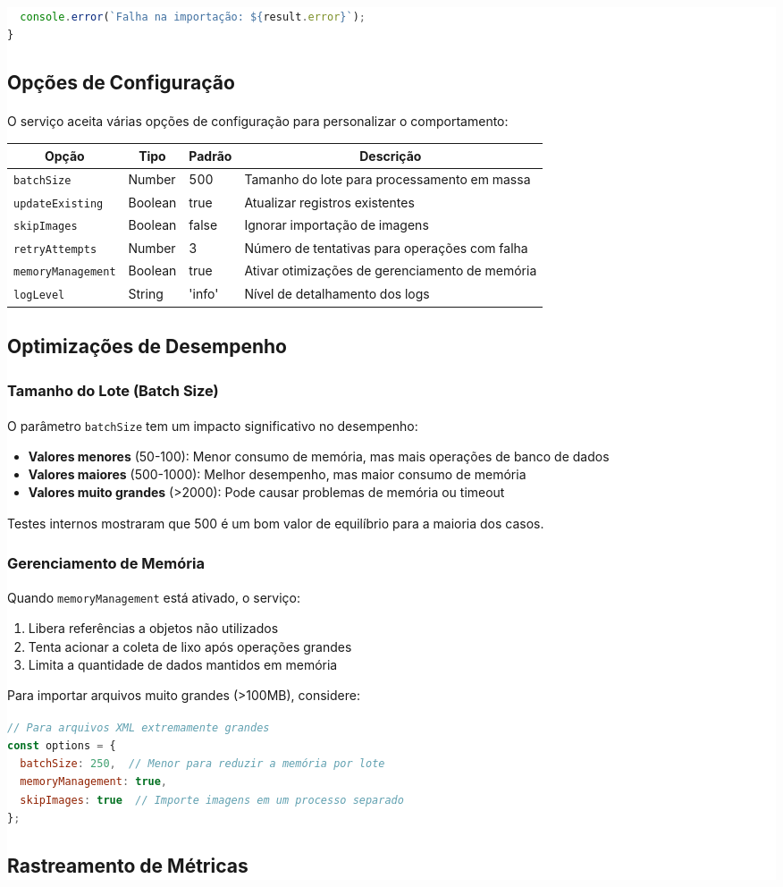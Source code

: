 ```javascript
  console.error(`Falha na importação: ${result.error}`);
}
```

## Opções de Configuração

O serviço aceita várias opções de configuração para personalizar o comportamento:

| Opção | Tipo | Padrão | Descrição |
|-------|------|--------|-----------|
| `batchSize` | Number | 500 | Tamanho do lote para processamento em massa |
| `updateExisting` | Boolean | true | Atualizar registros existentes |
| `skipImages` | Boolean | false | Ignorar importação de imagens |
| `retryAttempts` | Number | 3 | Número de tentativas para operações com falha |
| `memoryManagement` | Boolean | true | Ativar otimizações de gerenciamento de memória |
| `logLevel` | String | 'info' | Nível de detalhamento dos logs |

## Optimizações de Desempenho

### Tamanho do Lote (Batch Size)

O parâmetro `batchSize` tem um impacto significativo no desempenho:

- **Valores menores** (50-100): Menor consumo de memória, mas mais operações de banco de dados
- **Valores maiores** (500-1000): Melhor desempenho, mas maior consumo de memória
- **Valores muito grandes** (>2000): Pode causar problemas de memória ou timeout

Testes internos mostraram que 500 é um bom valor de equilíbrio para a maioria dos casos.

### Gerenciamento de Memória

Quando `memoryManagement` está ativado, o serviço:

1. Libera referências a objetos não utilizados
2. Tenta acionar a coleta de lixo após operações grandes
3. Limita a quantidade de dados mantidos em memória

Para importar arquivos muito grandes (>100MB), considere:

```javascript
// Para arquivos XML extremamente grandes
const options = {
  batchSize: 250,  // Menor para reduzir a memória por lote
  memoryManagement: true,
  skipImages: true  // Importe imagens em um processo separado
};
```

## Rastreamento de Métricas
